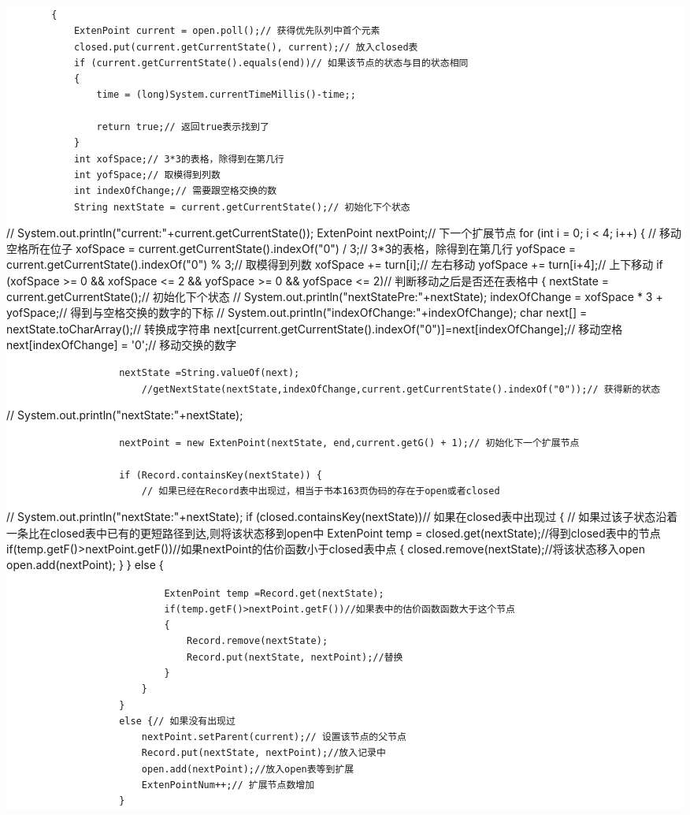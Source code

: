 			{
				ExtenPoint current = open.poll();// 获得优先队列中首个元素
				closed.put(current.getCurrentState(), current);// 放入closed表
				if (current.getCurrentState().equals(end))// 如果该节点的状态与目的状态相同
				{
					time = (long)System.currentTimeMillis()-time;;
					
					return true;// 返回true表示找到了
				}
				int xofSpace;// 3*3的表格，除得到在第几行
				int yofSpace;// 取模得到列数
				int indexOfChange;// 需要跟空格交换的数
				String nextState = current.getCurrentState();// 初始化下个状态
//				System.out.println("current:"+current.getCurrentState());
				ExtenPoint nextPoint;// 下一个扩展节点
				for (int i = 0; i < 4; i++) {
					// 移动空格所在位子
					xofSpace = current.getCurrentState().indexOf("0") / 3;// 3*3的表格，除得到在第几行
					yofSpace = current.getCurrentState().indexOf("0") % 3;// 取模得到列数
					xofSpace += turn[i];// 左右移动
					yofSpace += turn[i+4];// 上下移动
					if (xofSpace >= 0 && xofSpace <= 2 && yofSpace >= 0
							&& yofSpace <= 2)// 判断移动之后是否还在表格中
					{
						nextState = current.getCurrentState();// 初始化下个状态
//						System.out.println("nextStatePre:"+nextState);
						indexOfChange = xofSpace * 3 + yofSpace;// 得到与空格交换的数字的下标
//						System.out.println("indexOfChange:"+indexOfChange);
						char next[] = nextState.toCharArray();// 转换成字符串
						next[current.getCurrentState().indexOf("0")]=next[indexOfChange];// 移动空格
						next[indexOfChange] = '0';// 移动交换的数字
						 
						nextState =String.valueOf(next);
							//getNextState(nextState,indexOfChange,current.getCurrentState().indexOf("0"));// 获得新的状态
//						System.out.println("nextState:"+nextState);

						nextPoint = new ExtenPoint(nextState, end,current.getG() + 1);// 初始化下一个扩展节点

						if (Record.containsKey(nextState)) {
							// 如果已经在Record表中出现过，相当于书本163页伪码的存在于open或者closed
//							System.out.println("nextState:"+nextState);
							if (closed.containsKey(nextState))// 如果在closed表中出现过
							{
								// 如果过该子状态沿着一条比在closed表中已有的更短路径到达,则将该状态移到open中
								ExtenPoint temp = closed.get(nextState);//得到closed表中的节点
								if(temp.getF()>nextPoint.getF())//如果nextPoint的估价函数小于closed表中点
								{
									closed.remove(nextState);//将该状态移入open
									open.add(nextPoint);
								}
							} else {
								
								ExtenPoint temp =Record.get(nextState);
								if(temp.getF()>nextPoint.getF())//如果表中的估价函数函数大于这个节点
								{
									Record.remove(nextState);
									Record.put(nextState, nextPoint);//替换
								}
							}
						}
						else {// 如果没有出现过
							nextPoint.setParent(current);// 设置该节点的父节点
							Record.put(nextState, nextPoint);//放入记录中
							open.add(nextPoint);//放入open表等到扩展
							ExtenPointNum++;// 扩展节点数增加
						}